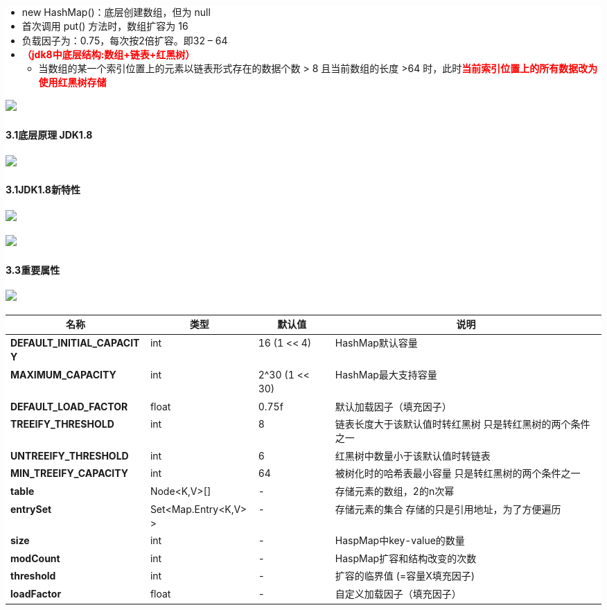 

- new HashMap()：底层创建数组，但为 null
- 首次调用 put() 方法时，数组扩容为 16
- 负载因子为：0.75，每次按2倍扩容。即32 – 64
- <font color='red'>**（jdk8中底层结构:数组+链表+红黑树）**</font>
  - 当数组的某一个索引位置上的元素以链表形式存在的数据个数 > 8 且当前数组的长度 >64 时，此时<font color='red'>**当前索引位置上的所有数据改为使用红黑树存储**</font>



![](http://mk-images.tagao.top/img/202204171957264.png?imageslim)







#### 3.1底层原理 JDK1.8

![](http://mk-images.tagao.top/img/202204171958583.png?imageslim)





#### 3.1JDK1.8新特性

![](http://mk-images.tagao.top/img/202204171959281.png?imageslim)



![](http://mk-images.tagao.top/img/202204172001053.png?imageslim)

#### 3.3重要属性

![](http://mk-images.tagao.top/img/202204172004478.png?imageslim)

| 名称                         | 类型                | 默认值         | 说明                                                      |
| ---------------------------- | ------------------- | -------------- | --------------------------------------------------------- |
| **DEFAULT_INITIAL_CAPACITY** | int                 | 16 (1 << 4)    | HashMap默认容量                                           |
| **MAXIMUM_CAPACITY**         | int                 | 2^30 (1 << 30) | HashMap最大支持容量                                       |
| **DEFAULT_LOAD_FACTOR**      | float               | 0.75f          | 默认加载因子（填充因子）                                  |
| **TREEIFY_THRESHOLD**        | int                 | 8              | 链表长度大于该默认值时转红黑树 只是转红黑树的两个条件之一 |
| **UNTREEIFY_THRESHOLD**      | int                 | 6              | 红黑树中数量小于该默认值时转链表                          |
| **MIN_TREEIFY_CAPACITY**     | int                 | 64             | 被树化时的哈希表最小容量 只是转红黑树的两个条件之一       |
| **table**                    | Node<K,V>[]         | -              | 存储元素的数组，2的n次幂                                  |
| **entrySet**                 | Set<Map.Entry<K,V>> | -              | 存储元素的集合 存储的只是引用地址，为了方便遍历           |
| **size**                     | int                 | -              | HaspMap中key-value的数量                                  |
| **modCount**                 | int                 | -              | HaspMap扩容和结构改变的次数                               |
| **threshold**                | int                 | -              | 扩容的临界值 (=容量X填充因子)                             |
| **loadFactor**               | float               | -              | 自定义加载因子（填充因子）                                |

